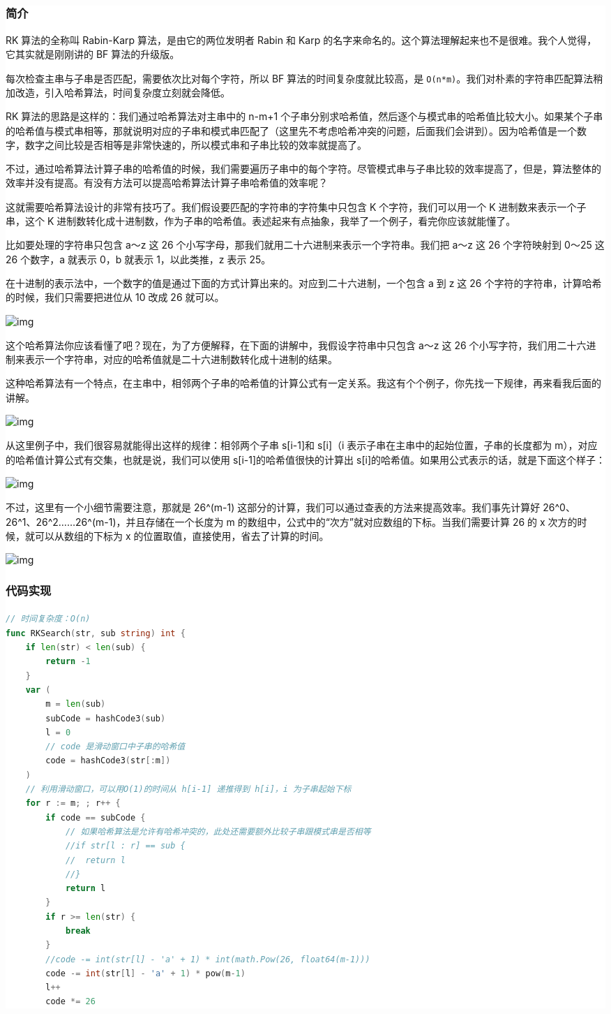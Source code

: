 ### 简介

RK 算法的全称叫 Rabin-Karp 算法，是由它的两位发明者 Rabin 和 Karp 的名字来命名的。这个算法理解起来也不是很难。我个人觉得，它其实就是刚刚讲的 BF 算法的升级版。 

每次检查主串与子串是否匹配，需要依次比对每个字符，所以 BF 算法的时间复杂度就比较高，是 `O(n*m)`。我们对朴素的字符串匹配算法稍加改造，引入哈希算法，时间复杂度立刻就会降低。 

RK 算法的思路是这样的：我们通过哈希算法对主串中的 n-m+1 个子串分别求哈希值，然后逐个与模式串的哈希值比较大小。如果某个子串的哈希值与模式串相等，那就说明对应的子串和模式串匹配了（这里先不考虑哈希冲突的问题，后面我们会讲到）。因为哈希值是一个数字，数字之间比较是否相等是非常快速的，所以模式串和子串比较的效率就提高了。 

不过，通过哈希算法计算子串的哈希值的时候，我们需要遍历子串中的每个字符。尽管模式串与子串比较的效率提高了，但是，算法整体的效率并没有提高。有没有方法可以提高哈希算法计算子串哈希值的效率呢？

这就需要哈希算法设计的非常有技巧了。我们假设要匹配的字符串的字符集中只包含 K 个字符，我们可以用一个 K 进制数来表示一个子串，这个 K 进制数转化成十进制数，作为子串的哈希值。表述起来有点抽象，我举了一个例子，看完你应该就能懂了。

比如要处理的字符串只包含 a～z 这 26 个小写字母，那我们就用二十六进制来表示一个字符串。我们把 a～z 这 26 个字符映射到 0～25 这 26 个数字，a 就表示 0，b 就表示 1，以此类推，z 表示 25。

在十进制的表示法中，一个数字的值是通过下面的方式计算出来的。对应到二十六进制，一个包含 a 到 z 这 26 个字符的字符串，计算哈希的时候，我们只需要把进位从 10 改成 26 就可以。 

 ![img](https://static001.geekbang.org/resource/image/d5/04/d5c1cb11d9fc97d0b28513ba7495ab04.jpg) 

这个哈希算法你应该看懂了吧？现在，为了方便解释，在下面的讲解中，我假设字符串中只包含 a～z 这 26 个小写字符，我们用二十六进制来表示一个字符串，对应的哈希值就是二十六进制数转化成十进制的结果。

这种哈希算法有一个特点，在主串中，相邻两个子串的哈希值的计算公式有一定关系。我这有个个例子，你先找一下规律，再来看我后面的讲解。 

 ![img](https://static001.geekbang.org/resource/image/f9/f5/f99c16f2f899d19935567102c59661f5.jpg) 

从这里例子中，我们很容易就能得出这样的规律：相邻两个子串 s[i-1]和 s[i]（i 表示子串在主串中的起始位置，子串的长度都为 m），对应的哈希值计算公式有交集，也就是说，我们可以使用 s[i-1]的哈希值很快的计算出 s[i]的哈希值。如果用公式表示的话，就是下面这个样子： 

 ![img](https://static001.geekbang.org/resource/image/c4/9c/c47b092408ebfddfa96268037d53aa9c.jpg) 

不过，这里有一个小细节需要注意，那就是 26^(m-1) 这部分的计算，我们可以通过查表的方法来提高效率。我们事先计算好 26^0、26^1、26^2……26^(m-1)，并且存储在一个长度为 m 的数组中，公式中的“次方”就对应数组的下标。当我们需要计算 26 的 x 次方的时候，就可以从数组的下标为 x 的位置取值，直接使用，省去了计算的时间。 

 ![img](https://static001.geekbang.org/resource/image/22/2f/224b899c6e82ec54594e2683acc4552f.jpg) 

### 代码实现

```go
// 时间复杂度：O(n)
func RKSearch(str, sub string) int {
	if len(str) < len(sub) {
		return -1
	}
	var (
		m = len(sub)
		subCode = hashCode3(sub)
		l = 0
		// code 是滑动窗口中子串的哈希值
		code = hashCode3(str[:m])
	)
	// 利用滑动窗口，可以用O(1)的时间从 h[i-1] 递推得到 h[i]，i 为子串起始下标
	for r := m; ; r++ {
		if code == subCode {
			// 如果哈希算法是允许有哈希冲突的，此处还需要额外比较子串跟模式串是否相等
			//if str[l : r] == sub {
			//	return l
			//}
			return l
		}
		if r >= len(str) {
			break
		}
		//code -= int(str[l] - 'a' + 1) * int(math.Pow(26, float64(m-1)))
		code -= int(str[l] - 'a' + 1) * pow(m-1)
		l++
		code *= 26
```